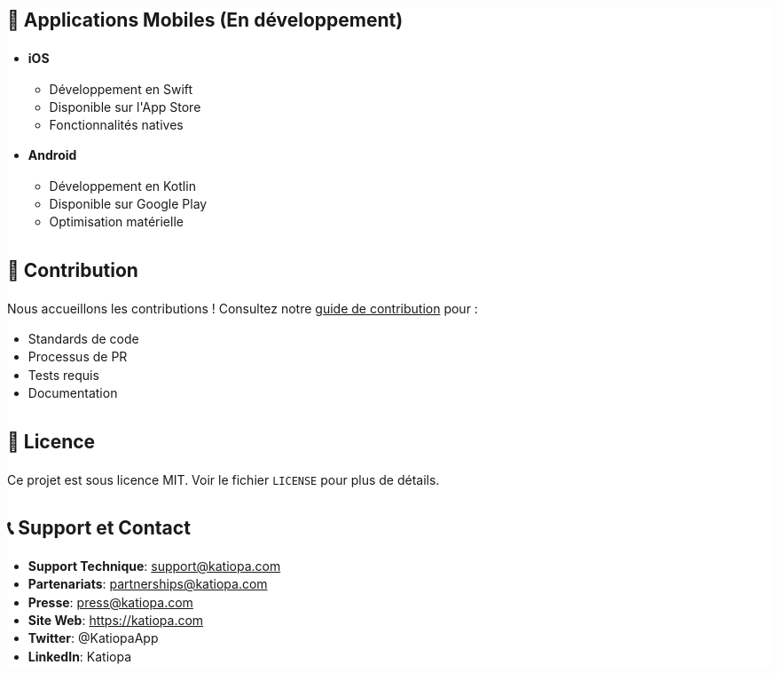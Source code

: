 ## 📱 Applications Mobiles (En développement)

- **iOS**
  - Développement en Swift
  - Disponible sur l'App Store
  - Fonctionnalités natives

- **Android**
  - Développement en Kotlin
  - Disponible sur Google Play
  - Optimisation matérielle

## 🤝 Contribution

Nous accueillons les contributions ! Consultez notre [guide de contribution](CONTRIBUTING.md) pour :
- Standards de code
- Processus de PR
- Tests requis
- Documentation

## 📄 Licence

Ce projet est sous licence MIT. Voir le fichier `LICENSE` pour plus de détails.

## 📞 Support et Contact

- **Support Technique**: support@katiopa.com
- **Partenariats**: partnerships@katiopa.com
- **Presse**: press@katiopa.com
- **Site Web**: https://katiopa.com
- **Twitter**: @KatiopaApp
- **LinkedIn**: Katiopa 